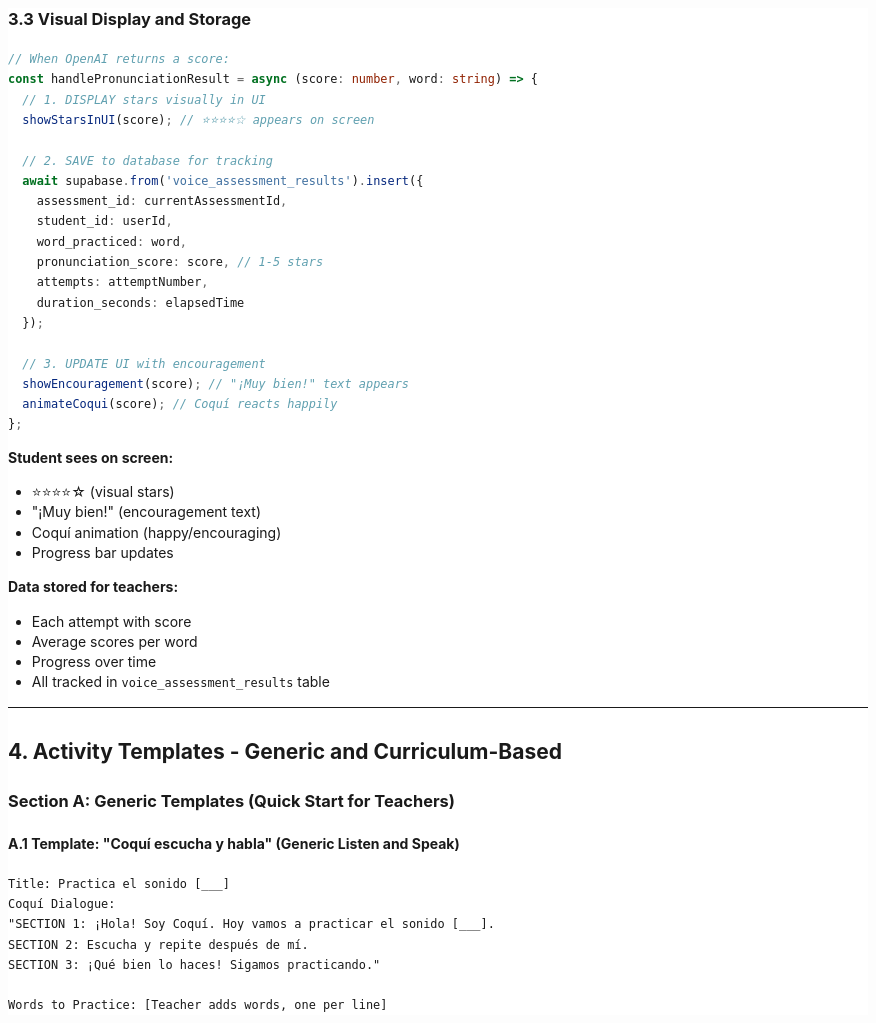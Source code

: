### 3.3 Visual Display and Storage

```typescript
// When OpenAI returns a score:
const handlePronunciationResult = async (score: number, word: string) => {
  // 1. DISPLAY stars visually in UI
  showStarsInUI(score); // ⭐⭐⭐⭐☆ appears on screen

  // 2. SAVE to database for tracking
  await supabase.from('voice_assessment_results').insert({
    assessment_id: currentAssessmentId,
    student_id: userId,
    word_practiced: word,
    pronunciation_score: score, // 1-5 stars
    attempts: attemptNumber,
    duration_seconds: elapsedTime
  });

  // 3. UPDATE UI with encouragement
  showEncouragement(score); // "¡Muy bien!" text appears
  animateCoqui(score); // Coquí reacts happily
};
```

**Student sees on screen:**
- ⭐⭐⭐⭐☆ (visual stars)
- "¡Muy bien!" (encouragement text)
- Coquí animation (happy/encouraging)
- Progress bar updates

**Data stored for teachers:**
- Each attempt with score
- Average scores per word
- Progress over time
- All tracked in `voice_assessment_results` table

---

## 4. Activity Templates - Generic and Curriculum-Based

### Section A: Generic Templates (Quick Start for Teachers)

#### A.1 Template: "Coquí escucha y habla" (Generic Listen and Speak)
```
Title: Practica el sonido [___]
Coquí Dialogue:
"SECTION 1: ¡Hola! Soy Coquí. Hoy vamos a practicar el sonido [___].
SECTION 2: Escucha y repite después de mí.
SECTION 3: ¡Qué bien lo haces! Sigamos practicando."

Words to Practice: [Teacher adds words, one per line]
```
